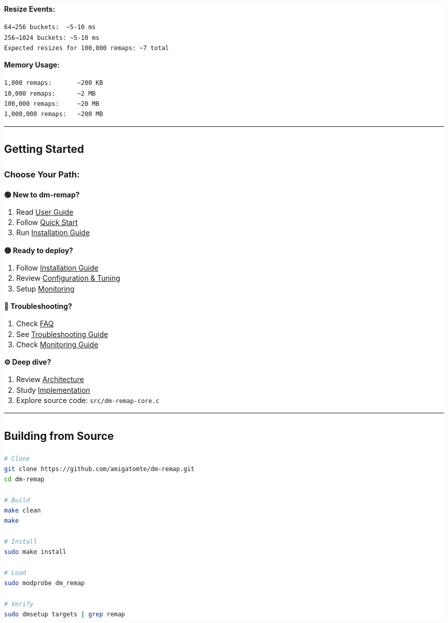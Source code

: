 **Resize Events:**
```
64→256 buckets:  ~5-10 ms
256→1024 buckets: ~5-10 ms
Expected resizes for 100,000 remaps: ~7 total
```

**Memory Usage:**
```
1,000 remaps:       ~200 KB
10,000 remaps:      ~2 MB
100,000 remaps:     ~20 MB
1,000,000 remaps:   ~200 MB
```

---

## Getting Started

### Choose Your Path:

**🟢 New to dm-remap?**
1. Read [User Guide](docs/user/USER_GUIDE.md)
2. Follow [Quick Start](docs/user/QUICK_START.md)
3. Run [Installation Guide](docs/user/INSTALLATION.md)

**🟡 Ready to deploy?**
1. Follow [Installation Guide](docs/user/INSTALLATION.md)
2. Review [Configuration & Tuning](docs/user/CONFIGURATION.md)
3. Setup [Monitoring](docs/user/MONITORING.md)

**🔴 Troubleshooting?**
1. Check [FAQ](docs/user/FAQ.md)
2. See [Troubleshooting Guide](docs/user/TROUBLESHOOTING.md)
3. Check [Monitoring Guide](docs/user/MONITORING.md)

**⚙️ Deep dive?**
1. Review [Architecture](docs/development/ARCHITECTURE.md)
2. Study [Implementation](IMPLEMENTATION_DETAILS.md)
3. Explore source code: `src/dm-remap-core.c`

---

## Building from Source

```bash
# Clone
git clone https://github.com/amigatomte/dm-remap.git
cd dm-remap

# Build
make clean
make

# Install
sudo make install

# Load
sudo modprobe dm_remap

# Verify
sudo dmsetup targets | grep remap
```
